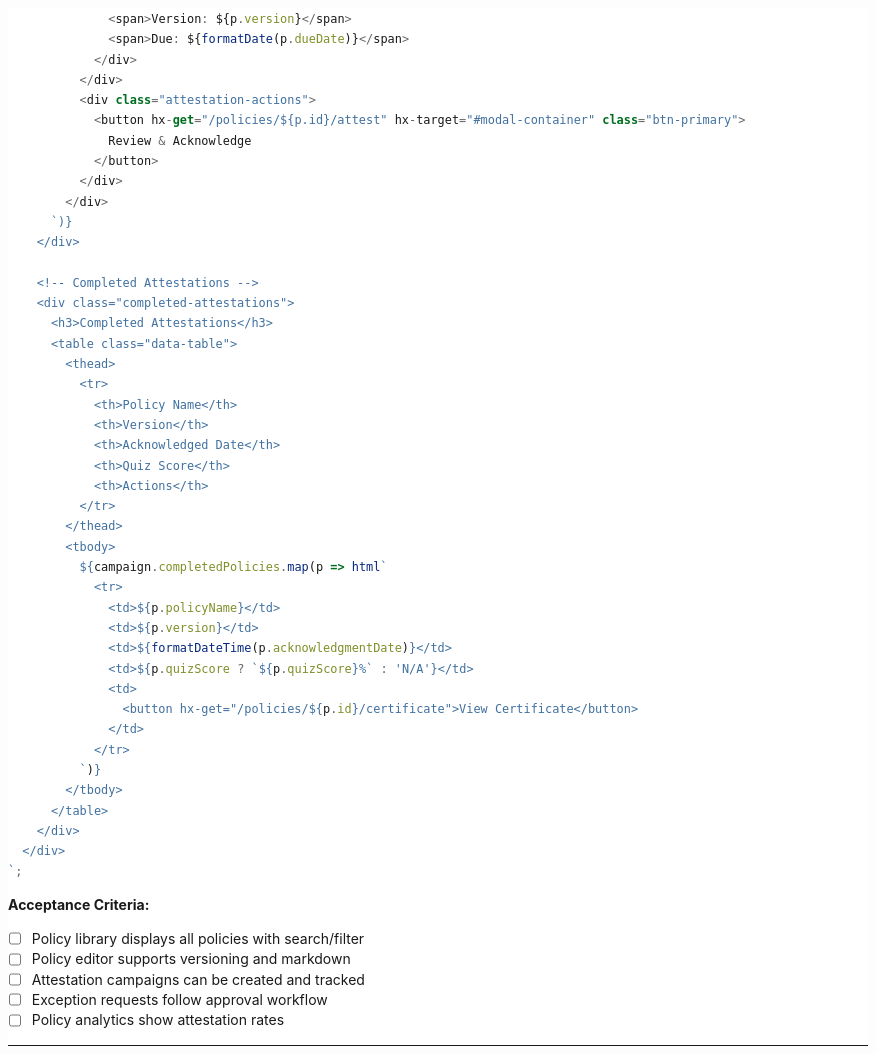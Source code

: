 ```typescript
              <span>Version: ${p.version}</span>
              <span>Due: ${formatDate(p.dueDate)}</span>
            </div>
          </div>
          <div class="attestation-actions">
            <button hx-get="/policies/${p.id}/attest" hx-target="#modal-container" class="btn-primary">
              Review & Acknowledge
            </button>
          </div>
        </div>
      `)}
    </div>
    
    <!-- Completed Attestations -->
    <div class="completed-attestations">
      <h3>Completed Attestations</h3>
      <table class="data-table">
        <thead>
          <tr>
            <th>Policy Name</th>
            <th>Version</th>
            <th>Acknowledged Date</th>
            <th>Quiz Score</th>
            <th>Actions</th>
          </tr>
        </thead>
        <tbody>
          ${campaign.completedPolicies.map(p => html`
            <tr>
              <td>${p.policyName}</td>
              <td>${p.version}</td>
              <td>${formatDateTime(p.acknowledgmentDate)}</td>
              <td>${p.quizScore ? `${p.quizScore}%` : 'N/A'}</td>
              <td>
                <button hx-get="/policies/${p.id}/certificate">View Certificate</button>
              </td>
            </tr>
          `)}
        </tbody>
      </table>
    </div>
  </div>
`;
```

**Acceptance Criteria:**
- [ ] Policy library displays all policies with search/filter
- [ ] Policy editor supports versioning and markdown
- [ ] Attestation campaigns can be created and tracked
- [ ] Exception requests follow approval workflow
- [ ] Policy analytics show attestation rates

---